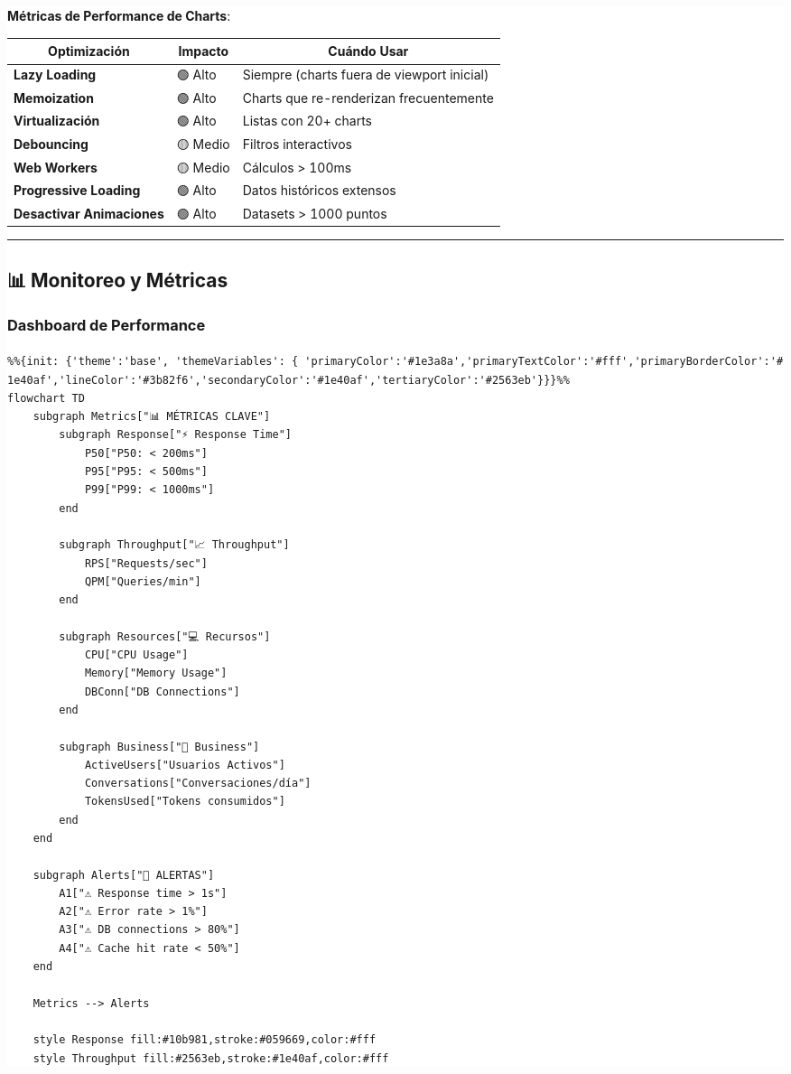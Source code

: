 **Métricas de Performance de Charts**:

| Optimización | Impacto | Cuándo Usar |
|--------------|---------|-------------|
| **Lazy Loading** | 🟢 Alto | Siempre (charts fuera de viewport inicial) |
| **Memoization** | 🟢 Alto | Charts que re-renderizan frecuentemente |
| **Virtualización** | 🟢 Alto | Listas con 20+ charts |
| **Debouncing** | 🟡 Medio | Filtros interactivos |
| **Web Workers** | 🟡 Medio | Cálculos > 100ms |
| **Progressive Loading** | 🟢 Alto | Datos históricos extensos |
| **Desactivar Animaciones** | 🟢 Alto | Datasets > 1000 puntos |

---

## 📊 Monitoreo y Métricas

### Dashboard de Performance

```mermaid
%%{init: {'theme':'base', 'themeVariables': { 'primaryColor':'#1e3a8a','primaryTextColor':'#fff','primaryBorderColor':'#1e40af','lineColor':'#3b82f6','secondaryColor':'#1e40af','tertiaryColor':'#2563eb'}}}%%
flowchart TD
    subgraph Metrics["📊 MÉTRICAS CLAVE"]
        subgraph Response["⚡ Response Time"]
            P50["P50: < 200ms"]
            P95["P95: < 500ms"]
            P99["P99: < 1000ms"]
        end

        subgraph Throughput["📈 Throughput"]
            RPS["Requests/sec"]
            QPM["Queries/min"]
        end

        subgraph Resources["💻 Recursos"]
            CPU["CPU Usage"]
            Memory["Memory Usage"]
            DBConn["DB Connections"]
        end

        subgraph Business["💼 Business"]
            ActiveUsers["Usuarios Activos"]
            Conversations["Conversaciones/día"]
            TokensUsed["Tokens consumidos"]
        end
    end

    subgraph Alerts["🚨 ALERTAS"]
        A1["⚠️ Response time > 1s"]
        A2["⚠️ Error rate > 1%"]
        A3["⚠️ DB connections > 80%"]
        A4["⚠️ Cache hit rate < 50%"]
    end

    Metrics --> Alerts

    style Response fill:#10b981,stroke:#059669,color:#fff
    style Throughput fill:#2563eb,stroke:#1e40af,color:#fff
```